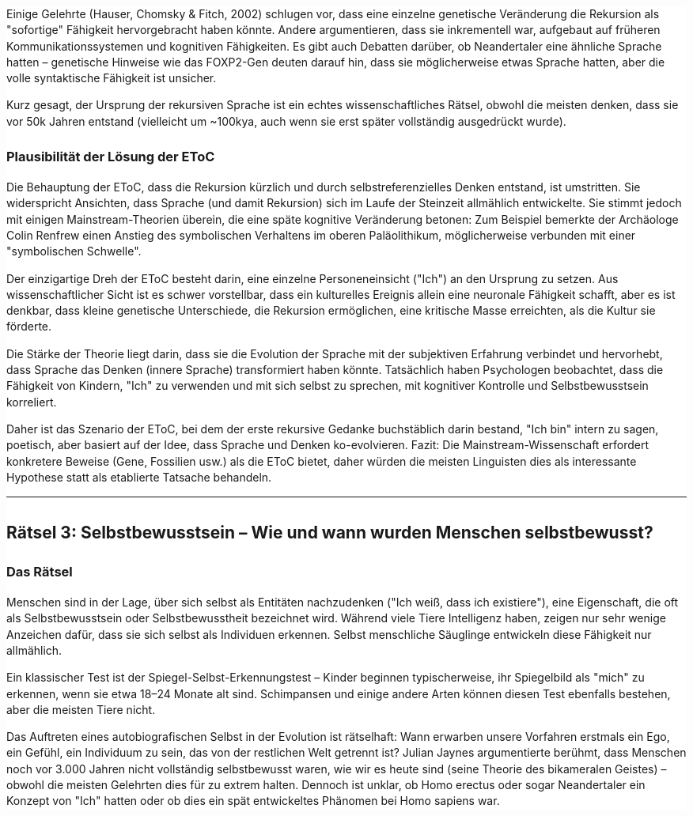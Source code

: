 Einige Gelehrte (Hauser, Chomsky & Fitch, 2002) schlugen vor, dass eine einzelne genetische Veränderung die Rekursion als "sofortige" Fähigkeit hervorgebracht haben könnte. Andere argumentieren, dass sie inkrementell war, aufgebaut auf früheren Kommunikationssystemen und kognitiven Fähigkeiten. Es gibt auch Debatten darüber, ob Neandertaler eine ähnliche Sprache hatten – genetische Hinweise wie das FOXP2-Gen deuten darauf hin, dass sie möglicherweise etwas Sprache hatten, aber die volle syntaktische Fähigkeit ist unsicher.

Kurz gesagt, der Ursprung der rekursiven Sprache ist ein echtes wissenschaftliches Rätsel, obwohl die meisten denken, dass sie vor 50k Jahren entstand (vielleicht um ~100kya, auch wenn sie erst später vollständig ausgedrückt wurde).

### Plausibilität der Lösung der EToC

Die Behauptung der EToC, dass die Rekursion kürzlich und durch selbstreferenzielles Denken entstand, ist umstritten. Sie widerspricht Ansichten, dass Sprache (und damit Rekursion) sich im Laufe der Steinzeit allmählich entwickelte. Sie stimmt jedoch mit einigen Mainstream-Theorien überein, die eine späte kognitive Veränderung betonen: Zum Beispiel bemerkte der Archäologe Colin Renfrew einen Anstieg des symbolischen Verhaltens im oberen Paläolithikum, möglicherweise verbunden mit einer "symbolischen Schwelle".

Der einzigartige Dreh der EToC besteht darin, eine einzelne Personeneinsicht ("Ich") an den Ursprung zu setzen. Aus wissenschaftlicher Sicht ist es schwer vorstellbar, dass ein kulturelles Ereignis allein eine neuronale Fähigkeit schafft, aber es ist denkbar, dass kleine genetische Unterschiede, die Rekursion ermöglichen, eine kritische Masse erreichten, als die Kultur sie förderte.

Die Stärke der Theorie liegt darin, dass sie die Evolution der Sprache mit der subjektiven Erfahrung verbindet und hervorhebt, dass Sprache das Denken (innere Sprache) transformiert haben könnte. Tatsächlich haben Psychologen beobachtet, dass die Fähigkeit von Kindern, "Ich" zu verwenden und mit sich selbst zu sprechen, mit kognitiver Kontrolle und Selbstbewusstsein korreliert.

Daher ist das Szenario der EToC, bei dem der erste rekursive Gedanke buchstäblich darin bestand, "Ich bin" intern zu sagen, poetisch, aber basiert auf der Idee, dass Sprache und Denken ko-evolvieren. Fazit: Die Mainstream-Wissenschaft erfordert konkretere Beweise (Gene, Fossilien usw.) als die EToC bietet, daher würden die meisten Linguisten dies als interessante Hypothese statt als etablierte Tatsache behandeln.

---

## Rätsel 3: Selbstbewusstsein – Wie und wann wurden Menschen selbstbewusst?

### Das Rätsel

Menschen sind in der Lage, über sich selbst als Entitäten nachzudenken ("Ich weiß, dass ich existiere"), eine Eigenschaft, die oft als Selbstbewusstsein oder Selbstbewusstheit bezeichnet wird. Während viele Tiere Intelligenz haben, zeigen nur sehr wenige Anzeichen dafür, dass sie sich selbst als Individuen erkennen. Selbst menschliche Säuglinge entwickeln diese Fähigkeit nur allmählich.

Ein klassischer Test ist der Spiegel-Selbst-Erkennungstest – Kinder beginnen typischerweise, ihr Spiegelbild als "mich" zu erkennen, wenn sie etwa 18–24 Monate alt sind. Schimpansen und einige andere Arten können diesen Test ebenfalls bestehen, aber die meisten Tiere nicht.

Das Auftreten eines autobiografischen Selbst in der Evolution ist rätselhaft: Wann erwarben unsere Vorfahren erstmals ein Ego, ein Gefühl, ein Individuum zu sein, das von der restlichen Welt getrennt ist? Julian Jaynes argumentierte berühmt, dass Menschen noch vor 3.000 Jahren nicht vollständig selbstbewusst waren, wie wir es heute sind (seine Theorie des bikameralen Geistes) – obwohl die meisten Gelehrten dies für zu extrem halten. Dennoch ist unklar, ob Homo erectus oder sogar Neandertaler ein Konzept von "Ich" hatten oder ob dies ein spät entwickeltes Phänomen bei Homo sapiens war.
